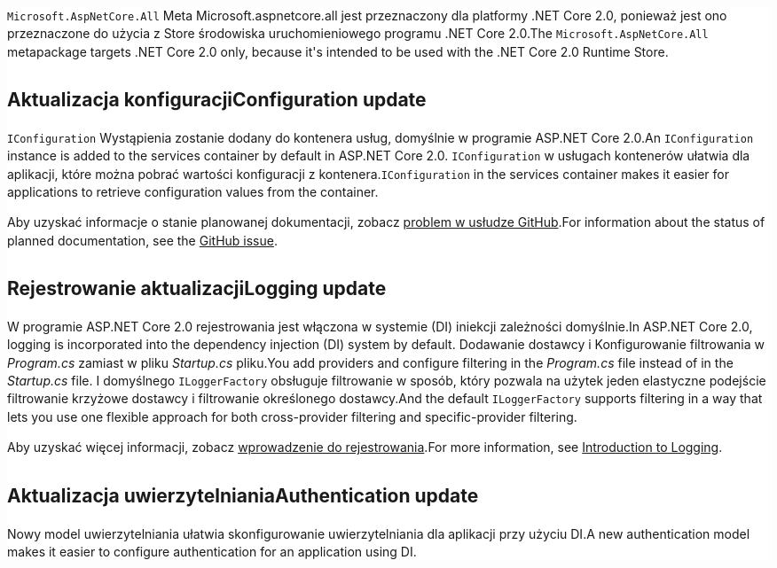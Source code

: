 <span data-ttu-id="9a497-125">`Microsoft.AspNetCore.All` Meta Microsoft.aspnetcore.all jest przeznaczony dla platformy .NET Core 2.0, ponieważ jest ono przeznaczone do użycia z Store środowiska uruchomieniowego programu .NET Core 2.0.</span><span class="sxs-lookup"><span data-stu-id="9a497-125">The `Microsoft.AspNetCore.All` metapackage targets .NET Core 2.0 only, because it's intended to be used with the .NET Core 2.0 Runtime Store.</span></span>

## <a name="configuration-update"></a><span data-ttu-id="9a497-126">Aktualizacja konfiguracji</span><span class="sxs-lookup"><span data-stu-id="9a497-126">Configuration update</span></span>

<span data-ttu-id="9a497-127">`IConfiguration` Wystąpienia zostanie dodany do kontenera usług, domyślnie w programie ASP.NET Core 2.0.</span><span class="sxs-lookup"><span data-stu-id="9a497-127">An `IConfiguration` instance is added to the services container by default in ASP.NET Core 2.0.</span></span> <span data-ttu-id="9a497-128">`IConfiguration` w usługach kontenerów ułatwia dla aplikacji, które można pobrać wartości konfiguracji z kontenera.</span><span class="sxs-lookup"><span data-stu-id="9a497-128">`IConfiguration` in the services container makes it easier for applications to retrieve configuration values from the container.</span></span>

<span data-ttu-id="9a497-129">Aby uzyskać informacje o stanie planowanej dokumentacji, zobacz [problem w usłudze GitHub](https://github.com/aspnet/Docs/issues/3387).</span><span class="sxs-lookup"><span data-stu-id="9a497-129">For information about the status of planned documentation, see the [GitHub issue](https://github.com/aspnet/Docs/issues/3387).</span></span>

## <a name="logging-update"></a><span data-ttu-id="9a497-130">Rejestrowanie aktualizacji</span><span class="sxs-lookup"><span data-stu-id="9a497-130">Logging update</span></span>

<span data-ttu-id="9a497-131">W programie ASP.NET Core 2.0 rejestrowania jest włączona w systemie (DI) iniekcji zależności domyślnie.</span><span class="sxs-lookup"><span data-stu-id="9a497-131">In ASP.NET Core 2.0, logging is incorporated into the dependency injection (DI) system by default.</span></span> <span data-ttu-id="9a497-132">Dodawanie dostawcy i Konfigurowanie filtrowania w *Program.cs* zamiast w pliku *Startup.cs* pliku.</span><span class="sxs-lookup"><span data-stu-id="9a497-132">You add providers and configure filtering in the *Program.cs* file instead of in the *Startup.cs* file.</span></span> <span data-ttu-id="9a497-133">I domyślnego `ILoggerFactory` obsługuje filtrowanie w sposób, który pozwala na użytek jeden elastyczne podejście filtrowanie krzyżowe dostawcy i filtrowanie określonego dostawcy.</span><span class="sxs-lookup"><span data-stu-id="9a497-133">And the default `ILoggerFactory` supports filtering in a way that lets you use one flexible approach for both cross-provider filtering and specific-provider filtering.</span></span>

<span data-ttu-id="9a497-134">Aby uzyskać więcej informacji, zobacz [wprowadzenie do rejestrowania](xref:fundamentals/logging/index).</span><span class="sxs-lookup"><span data-stu-id="9a497-134">For more information, see [Introduction to Logging](xref:fundamentals/logging/index).</span></span>

## <a name="authentication-update"></a><span data-ttu-id="9a497-135">Aktualizacja uwierzytelniania</span><span class="sxs-lookup"><span data-stu-id="9a497-135">Authentication update</span></span>

<span data-ttu-id="9a497-136">Nowy model uwierzytelniania ułatwia skonfigurowanie uwierzytelniania dla aplikacji przy użyciu DI.</span><span class="sxs-lookup"><span data-stu-id="9a497-136">A new authentication model makes it easier to configure authentication for an application using DI.</span></span>

